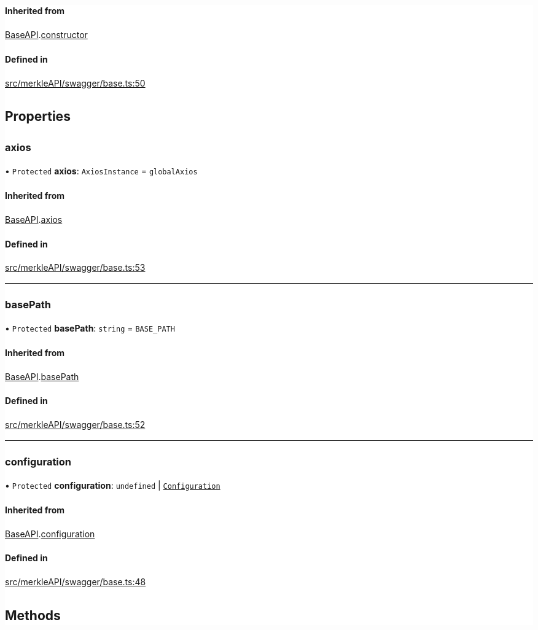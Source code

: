 #### Inherited from

[BaseAPI](index.BaseAPI.md).[constructor](index.BaseAPI.md#constructor)

#### Defined in

[src/merkleAPI/swagger/base.ts:50](https://github.com/standard-crypto/farcaster-js/blob/main/src/merkleAPI/swagger/base.ts#L50)

## Properties

### axios

• `Protected` **axios**: `AxiosInstance` = `globalAxios`

#### Inherited from

[BaseAPI](index.BaseAPI.md).[axios](index.BaseAPI.md#axios)

#### Defined in

[src/merkleAPI/swagger/base.ts:53](https://github.com/standard-crypto/farcaster-js/blob/main/src/merkleAPI/swagger/base.ts#L53)

___

### basePath

• `Protected` **basePath**: `string` = `BASE_PATH`

#### Inherited from

[BaseAPI](index.BaseAPI.md).[basePath](index.BaseAPI.md#basepath)

#### Defined in

[src/merkleAPI/swagger/base.ts:52](https://github.com/standard-crypto/farcaster-js/blob/main/src/merkleAPI/swagger/base.ts#L52)

___

### configuration

• `Protected` **configuration**: `undefined` \| [`Configuration`](index.Configuration.md)

#### Inherited from

[BaseAPI](index.BaseAPI.md).[configuration](index.BaseAPI.md#configuration)

#### Defined in

[src/merkleAPI/swagger/base.ts:48](https://github.com/standard-crypto/farcaster-js/blob/main/src/merkleAPI/swagger/base.ts#L48)

## Methods
